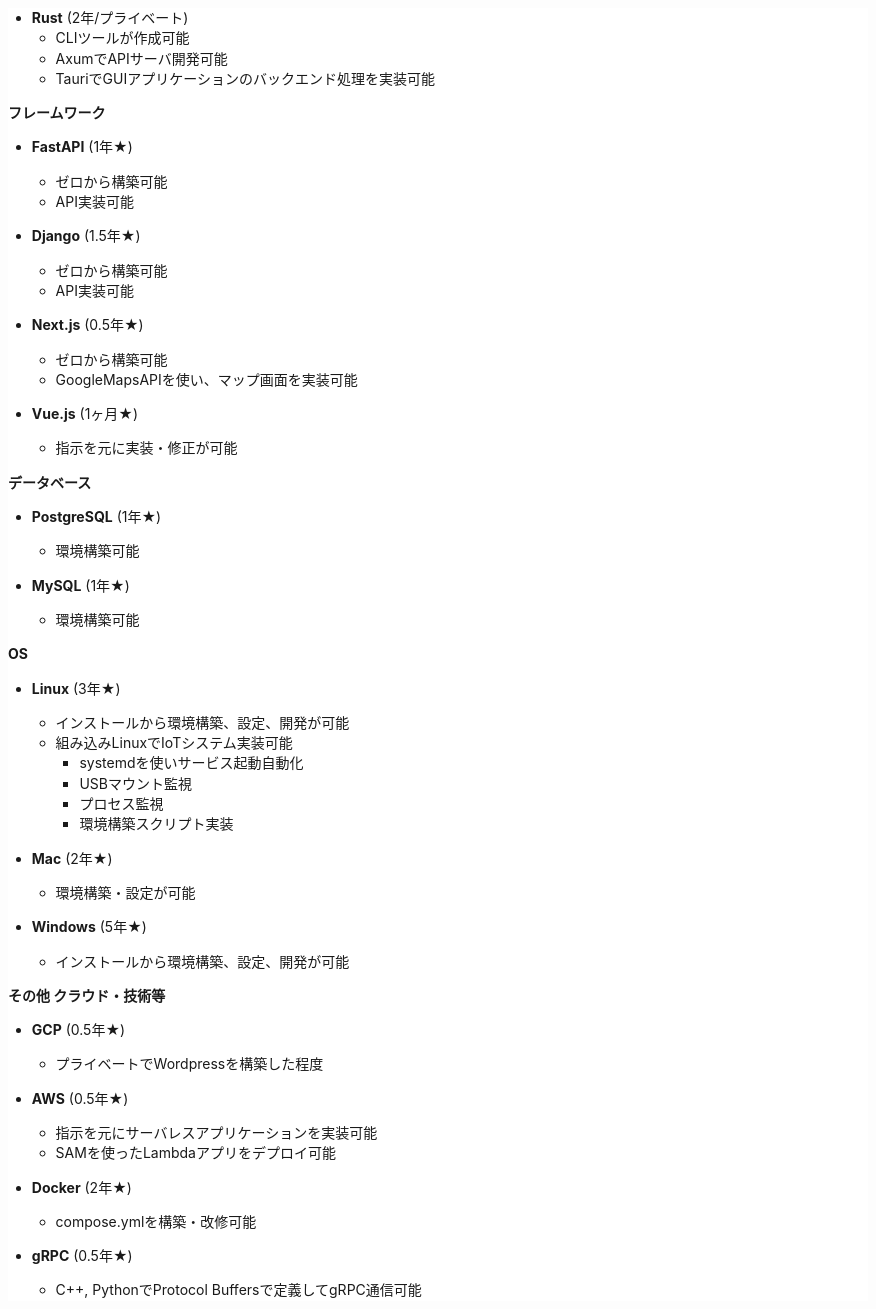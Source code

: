 - **Rust** (2年/プライベート)
  - CLIツールが作成可能
  - AxumでAPIサーバ開発可能
  - TauriでGUIアプリケーションのバックエンド処理を実装可能

**フレームワーク**
- **FastAPI** (1年★)
  - ゼロから構築可能
  - API実装可能

- **Django** (1.5年★)
  - ゼロから構築可能
  - API実装可能

- **Next.js** (0.5年★)
  - ゼロから構築可能
  - GoogleMapsAPIを使い、マップ画面を実装可能

- **Vue.js** (1ヶ月★)
  - 指示を元に実装・修正が可能

**データベース**
- **PostgreSQL** (1年★)
  - 環境構築可能

- **MySQL** (1年★)
  - 環境構築可能

**OS**
- **Linux** (3年★)
  - インストールから環境構築、設定、開発が可能
  - 組み込みLinuxでIoTシステム実装可能
    - systemdを使いサービス起動自動化
    - USBマウント監視
    - プロセス監視
    - 環境構築スクリプト実装

- **Mac** (2年★)
  - 環境構築・設定が可能

- **Windows** (5年★)
  - インストールから環境構築、設定、開発が可能

**その他 クラウド・技術等**
- **GCP** (0.5年★)
  - プライベートでWordpressを構築した程度

- **AWS** (0.5年★)
  - 指示を元にサーバレスアプリケーションを実装可能
  - SAMを使ったLambdaアプリをデプロイ可能

- **Docker** (2年★)
  - compose.ymlを構築・改修可能

- **gRPC** (0.5年★)
  - C++, PythonでProtocol Buffersで定義してgRPC通信可能
